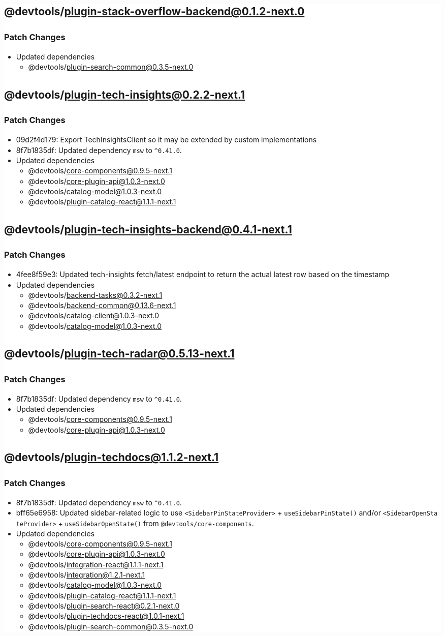 ## @devtools/plugin-stack-overflow-backend@0.1.2-next.0

### Patch Changes

- Updated dependencies
  - @devtools/plugin-search-common@0.3.5-next.0

## @devtools/plugin-tech-insights@0.2.2-next.1

### Patch Changes

- 09d2f4d179: Export TechInsightsClient so it may be extended by custom implementations
- 8f7b1835df: Updated dependency `msw` to `^0.41.0`.
- Updated dependencies
  - @devtools/core-components@0.9.5-next.1
  - @devtools/core-plugin-api@1.0.3-next.0
  - @devtools/catalog-model@1.0.3-next.0
  - @devtools/plugin-catalog-react@1.1.1-next.1

## @devtools/plugin-tech-insights-backend@0.4.1-next.1

### Patch Changes

- 4fee8f59e3: Updated tech-insights fetch/latest endpoint to return the actual latest row based on the timestamp
- Updated dependencies
  - @devtools/backend-tasks@0.3.2-next.1
  - @devtools/backend-common@0.13.6-next.1
  - @devtools/catalog-client@1.0.3-next.0
  - @devtools/catalog-model@1.0.3-next.0

## @devtools/plugin-tech-radar@0.5.13-next.1

### Patch Changes

- 8f7b1835df: Updated dependency `msw` to `^0.41.0`.
- Updated dependencies
  - @devtools/core-components@0.9.5-next.1
  - @devtools/core-plugin-api@1.0.3-next.0

## @devtools/plugin-techdocs@1.1.2-next.1

### Patch Changes

- 8f7b1835df: Updated dependency `msw` to `^0.41.0`.
- bff65e6958: Updated sidebar-related logic to use `<SidebarPinStateProvider>` + `useSidebarPinState()` and/or `<SidebarOpenStateProvider>` + `useSidebarOpenState()` from `@devtools/core-components`.
- Updated dependencies
  - @devtools/core-components@0.9.5-next.1
  - @devtools/core-plugin-api@1.0.3-next.0
  - @devtools/integration-react@1.1.1-next.1
  - @devtools/integration@1.2.1-next.1
  - @devtools/catalog-model@1.0.3-next.0
  - @devtools/plugin-catalog-react@1.1.1-next.1
  - @devtools/plugin-search-react@0.2.1-next.0
  - @devtools/plugin-techdocs-react@1.0.1-next.1
  - @devtools/plugin-search-common@0.3.5-next.0
